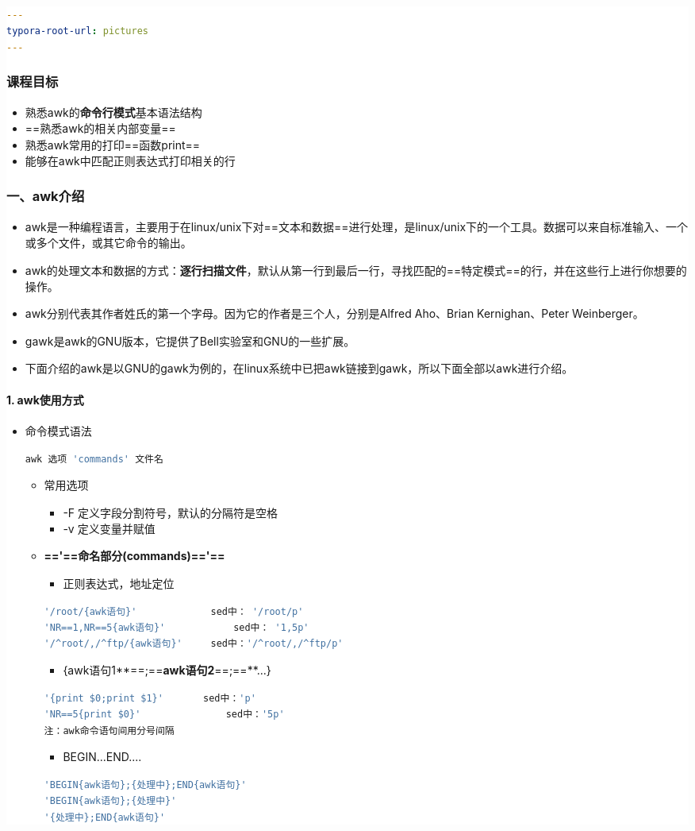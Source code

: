 ```yaml
---
typora-root-url: pictures
---
```


### 课程目标

- 熟悉awk的**命令行模式**基本语法结构
- ==熟悉awk的相关内部变量==
- 熟悉awk常用的打印==函数print==
- 能够在awk中匹配正则表达式打印相关的行

### 一、awk介绍

- awk是一种编程语言，主要用于在linux/unix下对==文本和数据==进行处理，是linux/unix下的一个工具。数据可以来自标准输入、一个或多个文件，或其它命令的输出。
- awk的处理文本和数据的方式：**逐行扫描文件**，默认从第一行到最后一行，寻找匹配的==特定模式==的行，并在这些行上进行你想要的操作。
- awk分别代表其作者姓氏的第一个字母。因为它的作者是三个人，分别是Alfred Aho、Brian Kernighan、Peter Weinberger。
- gawk是awk的GNU版本，它提供了Bell实验室和GNU的一些扩展。


- 下面介绍的awk是以GNU的gawk为例的，在linux系统中已把awk链接到gawk，所以下面全部以awk进行介绍。

#### 1. awk使用方式

- 命令模式语法

  ```powershell
  awk 选项 'commands' 文件名
  ```

  - 常用选项

    - -F  定义字段分割符号，默认的分隔符是空格
    - -v  定义变量并赋值

  - **=='==**命名部分(commands)**=='==**

    - 正则表达式，地址定位

    ```powershell
    '/root/{awk语句}'				sed中： '/root/p'
    'NR==1,NR==5{awk语句}'			sed中： '1,5p'
    '/^root/,/^ftp/{awk语句}'  	sed中：'/^root/,/^ftp/p'
    ```

    - {awk语句1**==;==**awk语句2**==;==**...}

    ```powershell
    '{print $0;print $1}'		sed中：'p'
    'NR==5{print $0}'				sed中：'5p'
    注：awk命令语句间用分号间隔
    ```

    - BEGIN...END....

    ```powershell
    'BEGIN{awk语句};{处理中};END{awk语句}'
    'BEGIN{awk语句};{处理中}'
    '{处理中};END{awk语句}'
    ```
